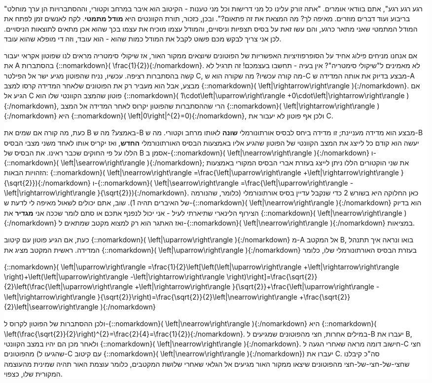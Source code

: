 "רגע רגע רגע", אתם בוודאי אומרים. "אתה זורק עלינו כל מני דרישות וכל מני טענות - הקיטוב הוא איבר במרחב וקטורי, וההסתברויות הן ערך מוחלט בריבוע ועוד דברים מוזרים. מאיפה לך? מה המצאת את זה פתאום?". ובכן, כזכור, תורת הקוונטים היא <strong>מודל מתמטי</strong>. לקח לאנשים זמן לפתח את המודל המתמטי שאני מתאר כרגע, והם עשו זאת על בסיס תצפיות וניסויים, והמודל עצמו מוכיח את עצמו בכך שהוא אכן מתאים לתוצאות הניסויים. לכן אני צריך לבקש מכם פשוט לקבל את המודל כמות שהוא - הוא עובד, וזה די מופלא שהוא עובד.

אם אנחנו מניחים פילוג אחיד על הסופרפוזיציות האפשריות של הפוטונים שיוצאים ממקור האור, אז שיקולי סימטריה מראים לנו שפוטון אקראי יעבור את A בהסתברות {::nomarkdown}\( \frac{1}{2}\){:/nomarkdown}. לא מאמינים ל"שיקולי סימטריה"? אין בעיה - תחשבו בעצמכם! זה תרגיל לא קשה בהסתברות רציפה. עכשיו, נניח שהפוטון מגיע ישר אל הפילטר C, מה קורה עכשיו? מה שקורה הוא ש-C מבצע בדיוק את אותה המדידה ש-A מבצע, אבל הוא מעביר רק את הפוטונים שלאחר המדידה קרסו למצב {::nomarkdown}\( \left\|\rightarrow\right\rangle \){:/nomarkdown}. אם הגיע אל C פוטון שהמצב הקוונטי שלו הוא {::nomarkdown}\( 1\cdot\left\|\uparrow\right\rangle +0\cdot\left\|\rightarrow\right\rangle \){:/nomarkdown}, הרי שההסתברות שהפוטון יקרוס לאחר המדידה אל המצב {::nomarkdown}\( \left\|\rightarrow\right\rangle \){:/nomarkdown} היא {::nomarkdown}\( \left\|0\right\|^{2}=0\){:/nomarkdown}, ולכן אף פוטון לא יעבור את C.

כעת, מה קורה אם שמים את B באמצע? מה ש-B מבצע הוא מדידה מעניינת; זו מדידה ביחס לבסיס אורתונורמלי <strong>שונה</strong> לאותו מרחב וקטורי. מה ש-B יעשה הוא קודם כל לייצג את המצב הקוונטי של הפוטון שהגיע אליו באמצעות הבסיס האורתונורמלי <strong>החדש</strong>, ואז יקריס אותו לאחד משני מצבי הבסיס הללו על פי החוקים שכבר ראינו. את הבסיס של B אסמן ב-{::nomarkdown}\( \left\|\nearrow\right\rangle \){:/nomarkdown} ו-{::nomarkdown}\( \left\|\searrow\right\rangle \){:/nomarkdown}; את שני הוקטורים הללו ניתן לייצג בעזרת אברי הבסיס המקורי באמצעות הזהויות הבאות: {::nomarkdown}\( \left\|\nearrow\right\rangle =\frac{\left\|\uparrow\right\rangle +\left\|\rightarrow\right\rangle }{\sqrt{2}}\){:/nomarkdown} ו-{::nomarkdown}\( \left\|\searrow\right\rangle =\frac{\left\|\uparrow\right\rangle -\left\|\rightarrow\right\rangle }{\sqrt{2}}\){:/nomarkdown}. כאן החלוקה היא בשורש 2 כדי שנקבל עדיין בסיס אורתונורמלי (כלומר, שהנורמה של האיברים תהיה 1). שוב, אתם יכולים לשאול מאיפה לי לדעת ש-{::nomarkdown}\( \left\|\nearrow\right\rangle \){:/nomarkdown} הוא בדיוק הצירוף הלינארי שתיארתי לעיל - אני יכול לנפנף אתכם או סתם לומר שככה אני <strong>מגדיר</strong> את {::nomarkdown}\( \left\|\nearrow\right\rangle \){:/nomarkdown} ואז האתגר הוא רק למצוא מקטב שמתאים ל-{::nomarkdown}\( \left\|\nearrow\right\rangle \){:/nomarkdown} במציאות.

כעת, אם הגיע פוטון עם קיטוב {::nomarkdown}\( \left\|\uparrow\right\rangle \){:/nomarkdown} מ-A אל המקטב B, בואו ונראה איך תתנהל המדידה. ראשית המקטב מציג את {::nomarkdown}\( \left\|\uparrow\right\rangle \){:/nomarkdown} בעזרת הבסיס האורתונורמלי שלו, כלומר

{::nomarkdown}\( \left\|\uparrow\right\rangle =\frac{1}{2}\left[\left(\left\|\uparrow\right\rangle +\left\|\rightarrow\right\rangle \right)+\left(\left\|\uparrow\right\rangle -\left\|\rightarrow\right\rangle \right)\right]=\frac{\sqrt{2}}{2}\left(\frac{\left\|\uparrow\right\rangle +\left\|\rightarrow\right\rangle }{\sqrt{2}}+\frac{\left\|\uparrow\right\rangle -\left\|\rightarrow\right\rangle }{\sqrt{2}}\right)=\frac{\sqrt{2}}{2}\left\|\nearrow\right\rangle +\frac{\sqrt{2}}{2}\left\|\searrow\right\rangle \){:/nomarkdown}

ולכן ההסתברות של הפוטון לקרוס ל-{::nomarkdown}\( \left\|\nearrow\right\rangle \){:/nomarkdown} היא {::nomarkdown}\( \left(\frac{\sqrt{2}}{2}\right)^{2}=\frac{2}{4}=\frac{1}{2}\){:/nomarkdown}. במילים אחרות, חצי מהפוטונים שמגיעים ל-B יעברו את B, ולאחר מכן הם יהיו במצב הקוונטי {::nomarkdown}\( \left\|\nearrow\right\rangle \){:/nomarkdown}. חישוב דומה מראה שאחרי הגעה ל-C חצי מהפוטונים (שהגיעו ל-C עם קיטוב {::nomarkdown}\( \left\|\nearrow\right\rangle \){:/nomarkdown}) יעברו את C. סה"כ קיבלנו שחצי-של-חצי-של-חצי מהפוטונים שיצאו ממקור האור מגיעים אל הגלאי שאחרי שלושת המקטבים, כלומר עוצמת האור תהיה שמינית מהעוצמה המקורית שלו, כצפוי.
